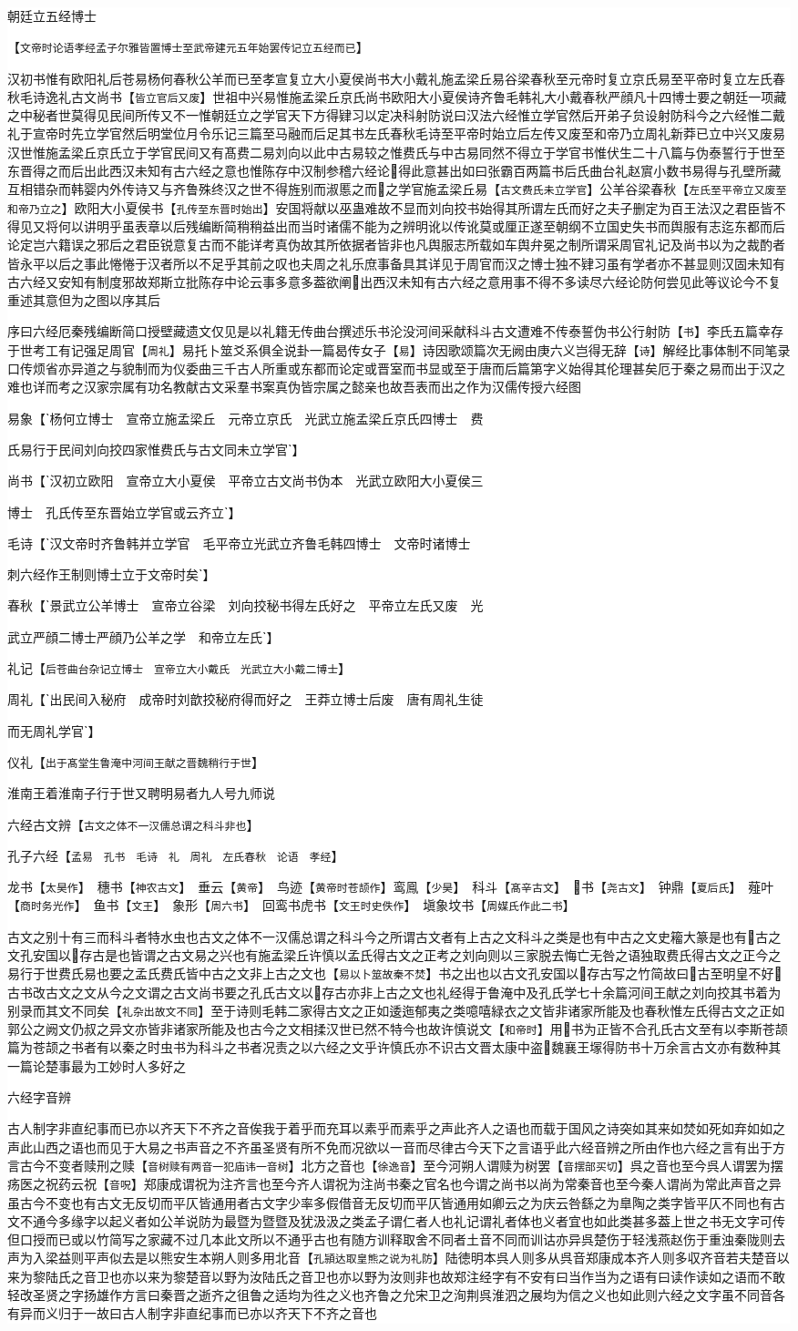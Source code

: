 朝廷立五经博士  

【`文帝时论语孝经孟子尔雅皆置博士至武帝建元五年始罢传记立五经而已`】  

汉初书惟有欧阳礼后苍易杨何春秋公羊而已至孝宣复立大小夏侯尚书大小戴礼施孟梁丘易谷梁春秋至元帝时复立京氏易至平帝时复立左氏春秋毛诗逸礼古文尚书【`皆立官后又废`】世祖中兴易惟施孟梁丘京氏尚书欧阳大小夏侯诗齐鲁毛韩礼大小戴春秋严顔凡十四博士要之朝廷一项藏之中秘者世莫得见民间所传又不一惟朝廷立之学官天下方得肄习以定决科射防说曰汉法六经惟立学官然后开弟子贠设射防科今之六经惟二戴礼于宣帝时先立学官然后明堂位月令乐记三篇至马融而后足其书左氏春秋毛诗至平帝时始立后左传又废至和帝乃立周礼新莽已立中兴又废易汉世惟施孟梁丘京氏立于学官民间又有髙费二易刘向以此中古易较之惟费氏与中古易同然不得立于学官书惟伏生二十八篇与伪泰誓行于世至东晋得之而后出此西汉未知有古六经之意也惟陈存中汉制参稽六经论得此意甚出如曰张霸百两篇书后氏曲台礼赵賔小数书易得与孔壁所藏互相错杂而韩婴内外传诗又与齐鲁殊终汉之世不得旌别而淑慝之而之学官施孟梁丘易【`古文费氏未立学官`】公羊谷梁春秋【`左氏至平帝立又废至和帝乃立之`】欧阳大小夏侯书【`孔传至东晋时始出`】安国将献以巫蛊难故不显而刘向挍书始得其所谓左氏而好之夫子删定为百王法汉之君臣皆不得见又将何以讲明乎虽表章以后残编断简稍稍益出而当时诸儒不能为之辨明讹以传讹莫或厘正遂至朝纲不立国史失书而舆服有志迄东都而后论定岂六籍误之邪后之君臣锐意复古而不能详考真伪故其所依据者皆非也凡舆服志所载如车舆弁冕之制所谓采周官礼记及尚书以为之裁酌者皆永平以后之事此惓惓于汉者所以不足乎其前之叹也夫周之礼乐庶事备具其详见于周官而汉之博士独不肄习虽有学者亦不甚显则汉固未知有古六经又安知有制度邪故郑斯立批陈存中论云事多意多葢欲阐出西汉未知有古六经之意用事不得不多读尽六经论防何尝见此等议论今不复重述其意但为之图以序其后  

序曰六经厄秦残编断简口授壁藏遗文仅见是以礼籍无传曲台撰述乐书沦没河间采献科斗古文遭难不传泰誓伪书公行射防【`书`】李氏五篇幸存于世考工有记强足周官【`周礼`】易托卜筮爻系俱全说卦一篇曷传女子【`易`】诗因歌颂篇次无阙由庚六义岂得无辞【`诗`】解经比事体制不同笔录口传烦省亦异道之与貌制而为仪委曲三千古人所重或东都而论定或晋室而书显或至于唐而后篇第字义始得其伦理甚矣厄于秦之易而出于汉之难也详而考之汉家宗属有功名教献古文采羣书案真伪皆宗属之懿亲也故吾表而出之作为汉儒传授六经图  

易象【`杨何立博士　宣帝立施孟梁丘　元帝立京氏　光武立施孟梁丘京氏四博士　费  

氏易行于民间刘向挍四家惟费氏与古文同未立学官`】  

尚书【`汉初立欧阳　宣帝立大小夏侯　平帝立古文尚书伪本　光武立欧阳大小夏侯三  

博士　孔氏传至东晋始立学官或云齐立`】  

毛诗【`汉文帝时齐鲁韩并立学官　毛平帝立光武立齐鲁毛韩四博士　文帝时诸博士  

刺六经作王制则博士立于文帝时矣`】  

春秋【`景武立公羊博士　宣帝立谷梁　刘向挍秘书得左氏好之　平帝立左氏又废　光  

武立严顔二博士严顔乃公羊之学　和帝立左氏`】  

礼记【`后苍曲台杂记立博士　宣帝立大小戴氏　光武立大小戴二博士`】  

周礼【`出民间入秘府　成帝时刘歆挍秘府得而好之　王莽立博士后废　唐有周礼生徒  

而无周礼学官`】  

仪礼【`出于髙堂生鲁淹中河间王献之晋魏稍行于世`】  

淮南王着淮南子行于世又聘明易者九人号九师说  

六经古文辨【`古文之体不一汉儒总谓之科斗非也`】  

孔子六经【`孟易　孔书　毛诗　礼　周礼　左氏春秋　论语　孝经`】  

龙书【`太昊作`】　穗书【`神农古文`】　垂云【`黄帝`】　鸟迹【`黄帝时苍颉作`】鸾鳯【`少昊`】　科斗【`髙辛古文`】　书【`尧古文`】　钟鼎【`夏后氏`】　薤叶【`商时务光作`】　鱼书【`文王`】　象形【`周六书`】　回鸾书虎书【`文王时史佚作`】　塡象坟书【`周媒氏作此二书`】  

古文之别十有三而科斗者特水虫也古文之体不一汉儒总谓之科斗今之所谓古文者有上古之文科斗之类是也有中古之文史籕大篆是也有古之文孔安国以存古是也皆谓之古文易之兴也有施孟梁丘许慎以孟氏得古文之正考之刘向则以三家脱去悔亡无咎之语独取费氏得古文之正今之易行于世费氏易也要之孟氏费氏皆中古之文非上古之文也【`易以卜筮故秦不焚`】书之出也以古文孔安国以存古写之竹简故曰古至明皇不好古书改古文之文从今之文谓之古文尚书要之孔氏古文以存古亦非上古之文也礼经得于鲁淹中及孔氏学七十余篇河间王献之刘向挍其书着为别录而其文不同矣【`礼杂出故文不同`】至于诗则毛韩二家得古文之正如逶迤郁夷之类噫嘻緑衣之文皆非诸家所能及也春秋惟左氏得古文之正如郭公之阙文仍叔之异文亦皆非诸家所能及也古今之文相揉汉世已然不特今也故许慎说文【`和帝时`】用书为正皆不合孔氏古文至有以李斯苍颉篇为苍颉之书者有以秦之时虫书为科斗之书者况责之以六经之文乎许慎氏亦不识古文晋太康中盗魏襄王塜得防书十万余言古文亦有数种其一篇论楚事最为工妙时人多好之  

六经字音辨  

古人制字非直纪事而已亦以齐天下不齐之音俟我于着乎而充耳以素乎而素乎之声此齐人之语也而载于国风之诗突如其来如焚如死如弃如如之声此山西之语也而见于大易之书声音之不齐虽圣贤有所不免而况欲以一音而尽律古今天下之言语乎此六经音辨之所由作也六经之言有出于方言古今不变者赎刑之赎【`音树赎有两音一犯庙讳一音树`】北方之音也【`徐逸音`】至今河朔人谓赎为树罢【`音摆部买切`】呉之音也至今呉人谓罢为摆疡医之祝药云祝【`音呪`】郑康成谓祝为注齐言也至今齐人谓祝为注尚书秦之官名也今谓之尚书以尚为常秦音也至今秦人谓尚为常此声音之异虽古今不变也有古文无反切而平仄皆通用者古文字少率多假借音无反切而平仄皆通用如卿云之为庆云咎繇之为臯陶之类字皆平仄不同也有古文不通今多缘字以起义者如公羊说防为最暨为暨暨及犹汲汲之类孟子谓仁者人也礼记谓礼者体也义者宜也如此类甚多葢上世之书无文字可传但口授而已或以竹简写之家藏不过几本此文所以不通乎古也有随方训释取舍不同者土音不同而训诂亦异呉楚伤于轻浅燕赵伤于重浊秦陇则去声为入梁益则平声似去是以熊安生本朔人则多用北音【`孔頴达取皇熊之说为礼防`】陆徳明本呉人则多从呉音郑康成本齐人则多収齐音若夫楚音以来为黎陆氏之音卫也亦以来为黎楚音以野为汝陆氏之音卫也亦以野为汝则非也故郑注经字有不安有曰当作当为之语有曰读作读如之语而不敢轻改圣贤之字扬雄作方言曰秦晋之逝齐之徂鲁之适均为徃之义也齐鲁之允宋卫之洵荆呉淮泗之展均为信之义也如此则六经之文字虽不同音各有异而义归于一故曰古人制字非直纪事而已亦以齐天下不齐之音也  
